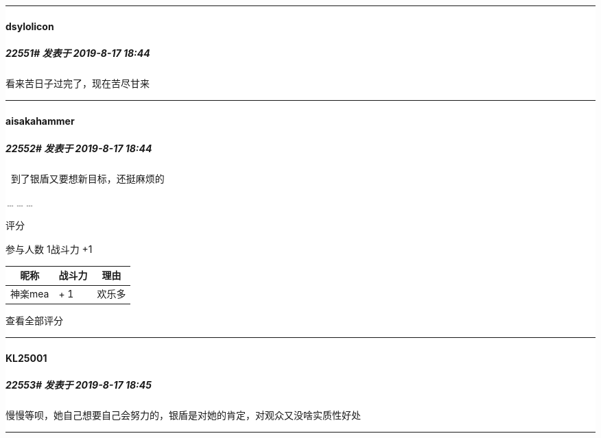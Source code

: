

-----

####  dsylolicon  
##### 22551#       发表于 2019-8-17 18:44




看来苦日子过完了，现在苦尽甘来







-----

####  aisakahammer  
##### 22552#       发表于 2019-8-17 18:44




  到了银盾又要想新目标，还挺麻烦的



﹍﹍﹍

评分





 参与人数 1战斗力 +1

|昵称|战斗力|理由|
|----|---|---|
| 神楽mea| + 1|欢乐多|



查看全部评分






-----

####  KL25001  
##### 22553#       发表于 2019-8-17 18:45




慢慢等呗，她自己想要自己会努力的，银盾是对她的肯定，对观众又没啥实质性好处







-----
